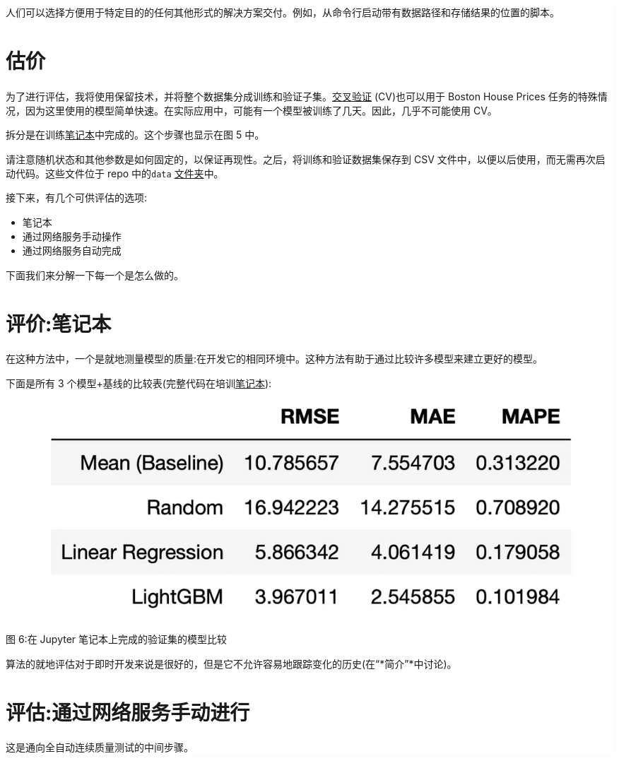 人们可以选择方便用于特定目的的任何其他形式的解决方案交付。例如，从命令行启动带有数据路径和存储结果的位置的脚本。

# 估价

为了进行评估，我将使用保留技术，并将整个数据集分成训练和验证子集。[交叉验证](https://en.wikipedia.org/wiki/Cross-validation_(statistics)) (CV)也可以用于 Boston House Prices 任务的特殊情况，因为这里使用的模型简单快速。在实际应用中，可能有一个模型被训练了几天。因此，几乎不可能使用 CV。

拆分是在训练[笔记本](https://github.com/vladimir-chernykh/ml-quality-cicd/blob/master/notebooks/train.ipynb)中完成的。这个步骤也显示在图 5 中。

请注意随机状态和其他参数是如何固定的，以保证再现性。之后，将训练和验证数据集保存到 CSV 文件中，以便以后使用，而无需再次启动代码。这些文件位于 repo 中的`data` [文件夹](https://github.com/vladimir-chernykh/ml-quality-cicd/tree/master/data)中。

接下来，有几个可供评估的选项:

*   笔记本
*   通过网络服务手动操作
*   通过网络服务自动完成

下面我们来分解一下每一个是怎么做的。

# 评价:笔记本

在这种方法中，一个是就地测量模型的质量:在开发它的相同环境中。这种方法有助于通过比较许多模型来建立更好的模型。

下面是所有 3 个模型+基线的比较表(完整代码在培训[笔记本](https://github.com/vladimir-chernykh/ml-quality-cicd/blob/master/notebooks/train.ipynb)):

![](img/c9f74a6d034f106edf911682b6d4c681.png)

图 6:在 Jupyter 笔记本上完成的验证集的模型比较

算法的就地评估对于即时开发来说是很好的，但是它不允许容易地跟踪变化的历史(在“*简介”*中讨论)。

# 评估:通过网络服务手动进行

这是通向全自动连续质量测试的中间步骤。
